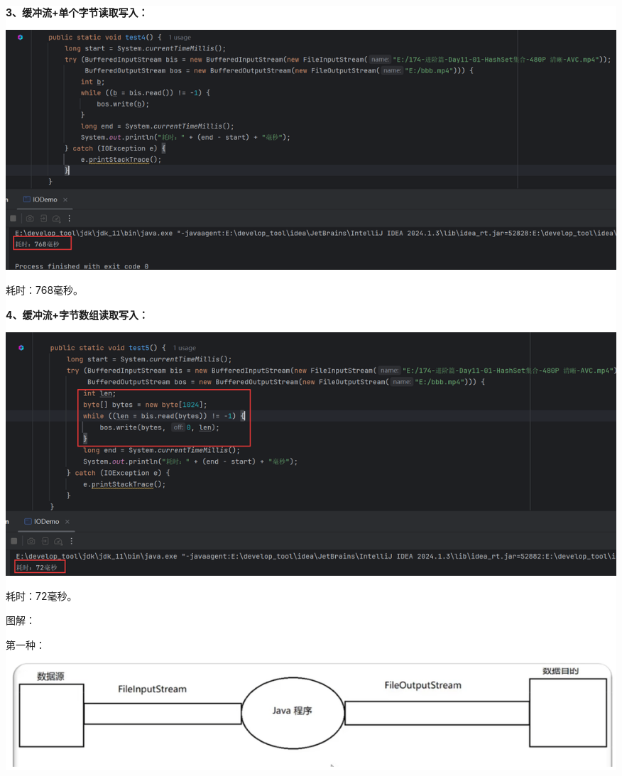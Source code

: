 **3、缓冲流+单个字节读取写入：**

![image-20240904210518170](assets/image-20240904210518170.png)

耗时：768毫秒。

**4、缓冲流+字节数组读取写入：**

![image-20240904210718745](assets/image-20240904210718745.png)

耗时：72毫秒。

图解：

第一种：

![image-20240904210844442](assets/image-20240904210844442.png)
